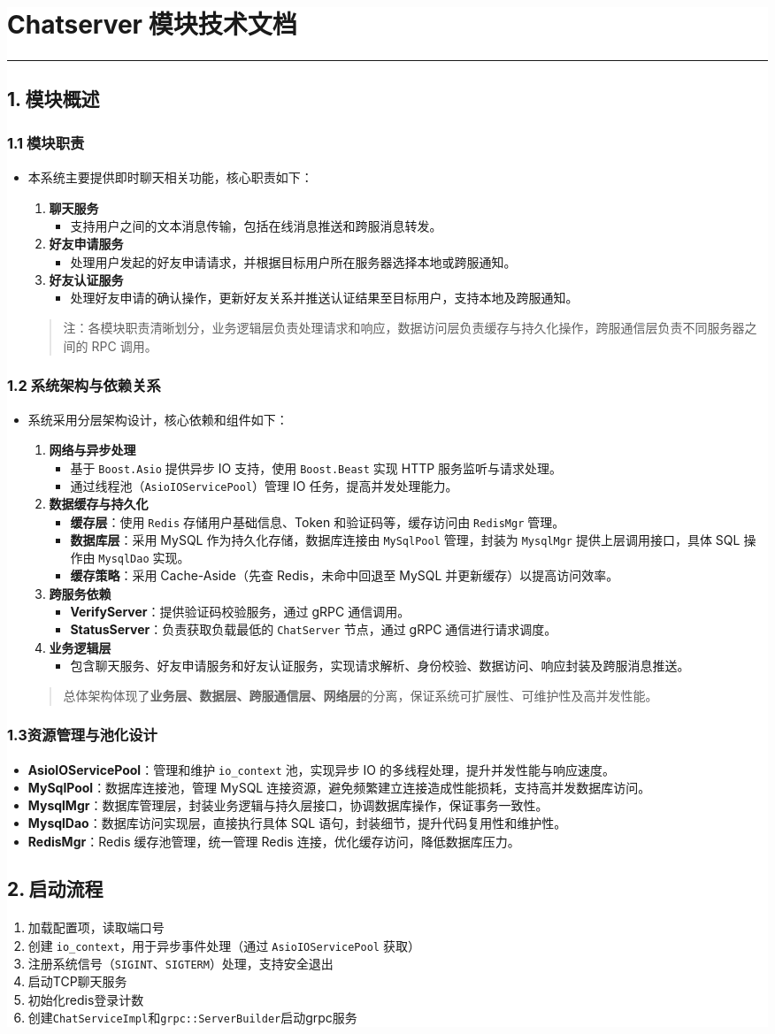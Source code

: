 # Chatserver 模块技术文档

------

## 1. 模块概述

### 1.1 模块职责

- 本系统主要提供即时聊天相关功能，核心职责如下：

  1. **聊天服务**
     - 支持用户之间的文本消息传输，包括在线消息推送和跨服消息转发。
  2. **好友申请服务**
     - 处理用户发起的好友申请请求，并根据目标用户所在服务器选择本地或跨服通知。
  3. **好友认证服务**
     - 处理好友申请的确认操作，更新好友关系并推送认证结果至目标用户，支持本地及跨服通知。

  > 注：各模块职责清晰划分，业务逻辑层负责处理请求和响应，数据访问层负责缓存与持久化操作，跨服通信层负责不同服务器之间的 RPC 调用。

### 1.2 系统架构与依赖关系

- 系统采用分层架构设计，核心依赖和组件如下：

  1. **网络与异步处理**
     - 基于 `Boost.Asio` 提供异步 IO 支持，使用 `Boost.Beast` 实现 HTTP 服务监听与请求处理。
     - 通过线程池（`AsioIOServicePool`）管理 IO 任务，提高并发处理能力。
  2. **数据缓存与持久化**
     - **缓存层**：使用 `Redis` 存储用户基础信息、Token 和验证码等，缓存访问由 `RedisMgr` 管理。
     - **数据库层**：采用 MySQL 作为持久化存储，数据库连接由 `MySqlPool` 管理，封装为 `MysqlMgr` 提供上层调用接口，具体 SQL 操作由 `MysqlDao` 实现。
     - **缓存策略**：采用 Cache-Aside（先查 Redis，未命中回退至 MySQL 并更新缓存）以提高访问效率。
  3. **跨服务依赖**
     - **VerifyServer**：提供验证码校验服务，通过 gRPC 通信调用。
     - **StatusServer**：负责获取负载最低的 `ChatServer` 节点，通过 gRPC 通信进行请求调度。
  4. **业务逻辑层**
     - 包含聊天服务、好友申请服务和好友认证服务，实现请求解析、身份校验、数据访问、响应封装及跨服消息推送。

  > 总体架构体现了**业务层、数据层、跨服通信层、网络层**的分离，保证系统可扩展性、可维护性及高并发性能。

### 1.3资源管理与池化设计

- **AsioIOServicePool**：管理和维护 `io_context` 池，实现异步 IO 的多线程处理，提升并发性能与响应速度。
- **MySqlPool**：数据库连接池，管理 MySQL 连接资源，避免频繁建立连接造成性能损耗，支持高并发数据库访问。
- **MysqlMgr**：数据库管理层，封装业务逻辑与持久层接口，协调数据库操作，保证事务一致性。
- **MysqlDao**：数据库访问实现层，直接执行具体 SQL 语句，封装细节，提升代码复用性和维护性。
- **RedisMgr**：Redis 缓存池管理，统一管理 Redis 连接，优化缓存访问，降低数据库压力。

## 2. 启动流程

1. 加载配置项，读取端口号
2. 创建 `io_context`，用于异步事件处理（通过 `AsioIOServicePool` 获取）
3. 注册系统信号（`SIGINT`、`SIGTERM`）处理，支持安全退出
4. 启动TCP聊天服务
5. 初始化redis登录计数
6. 创建`ChatServiceImpl`和`grpc::ServerBuilder`启动grpc服务

